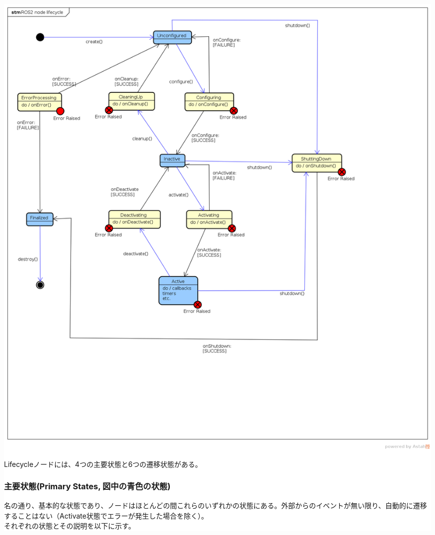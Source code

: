 ![state_machine_lifecycle_node](https://raw.githubusercontent.com/esol-community/ros2_lecture/main/advanced/lifecycle_pubsub/./img/life_cycle_sm.png)  

Lifecycleノードには、4つの主要状態と6つの遷移状態がある。

### 主要状態(Primary States, 図中の青色の状態)  

名の通り、基本的な状態であり、ノードはほとんどの間これらのいずれかの状態にある。外部からのイベントが無い限り、自動的に遷移することはない（Activate状態でエラーが発生した場合を除く）。  
それぞれの状態とその説明を以下に示す。
